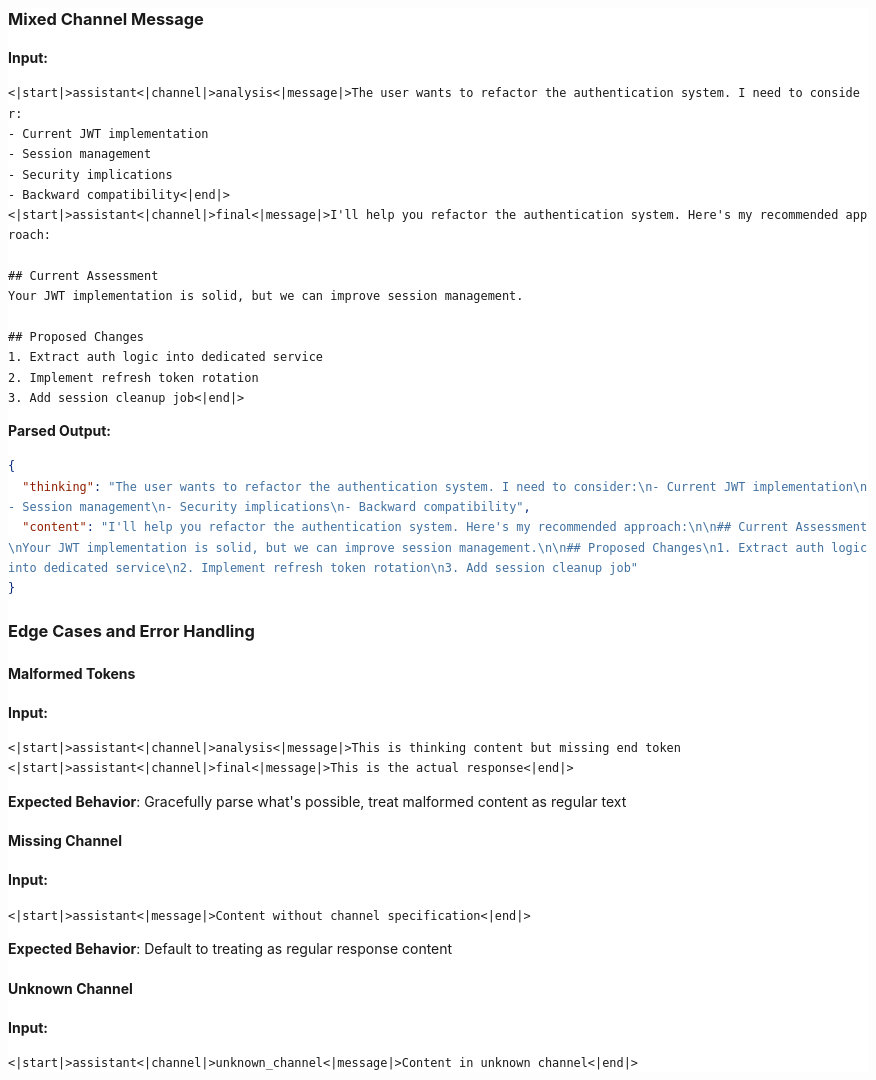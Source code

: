 ### Mixed Channel Message
**Input:**
```
<|start|>assistant<|channel|>analysis<|message|>The user wants to refactor the authentication system. I need to consider:
- Current JWT implementation
- Session management
- Security implications
- Backward compatibility<|end|>
<|start|>assistant<|channel|>final<|message|>I'll help you refactor the authentication system. Here's my recommended approach:

## Current Assessment
Your JWT implementation is solid, but we can improve session management.

## Proposed Changes
1. Extract auth logic into dedicated service
2. Implement refresh token rotation
3. Add session cleanup job<|end|>
```

**Parsed Output:**
```json
{
  "thinking": "The user wants to refactor the authentication system. I need to consider:\n- Current JWT implementation\n- Session management\n- Security implications\n- Backward compatibility",
  "content": "I'll help you refactor the authentication system. Here's my recommended approach:\n\n## Current Assessment\nYour JWT implementation is solid, but we can improve session management.\n\n## Proposed Changes\n1. Extract auth logic into dedicated service\n2. Implement refresh token rotation\n3. Add session cleanup job"
}
```

### Edge Cases and Error Handling

#### Malformed Tokens
**Input:**
```
<|start|>assistant<|channel|>analysis<|message|>This is thinking content but missing end token
<|start|>assistant<|channel|>final<|message|>This is the actual response<|end|>
```

**Expected Behavior**: Gracefully parse what's possible, treat malformed content as regular text

#### Missing Channel
**Input:**
```
<|start|>assistant<|message|>Content without channel specification<|end|>
```

**Expected Behavior**: Default to treating as regular response content

#### Unknown Channel
**Input:**
```
<|start|>assistant<|channel|>unknown_channel<|message|>Content in unknown channel<|end|>
```
